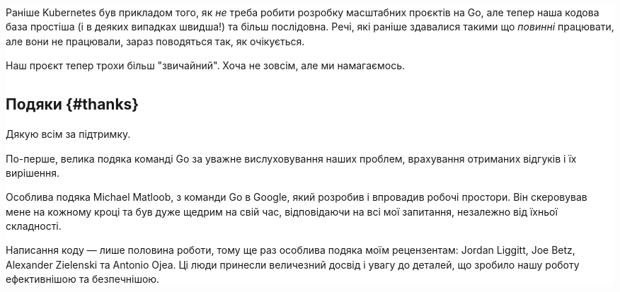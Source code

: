 [^1]: Аналогом ідіоми "chop wood and carry water" може бути вираз "шукати себе в рутинних справах". Обидва виражають ідею про необхідність виконувати повсякденні, прості справи, щоб досягти успіху або дорослішання.

Раніше Kubernetes був прикладом того, як _не_ треба робити розробку масштабних проєктів на Go, але тепер наша кодова база простіша (і в деяких випадках швидша!) та більш послідовна. Речі, які раніше здавалися такими що _повинні_ працювати, але вони не працювали, зараз поводяться так, як очікується.

Наш проєкт тепер трохи більш "звичайний". Хоча не зовсім, але ми намагаємось.

## Подяки {#thanks}

Дякую всім за підтримку.

По-перше, велика подяка команді Go за уважне вислуховування наших проблем, врахування отриманих відгуків і їх вирішення.

Особлива подяка Michael Matloob, з команди Go в Google, який розробив і впровадив робочі простори. Він скеровував мене на кожному кроці та був дуже щедрим на свій час, відповідаючи на всі мої запитання, незалежно від їхньої складності.

Написання коду — лише половина роботи, тому ще раз особлива подяка моїм рецензентам: Jordan Liggitt, Joe Betz, Alexander Zielenski та Antonio Ojea. Ці люди принесли величезний досвід і увагу до деталей, що зробило нашу роботу ефективнішою та безпечнішою.
